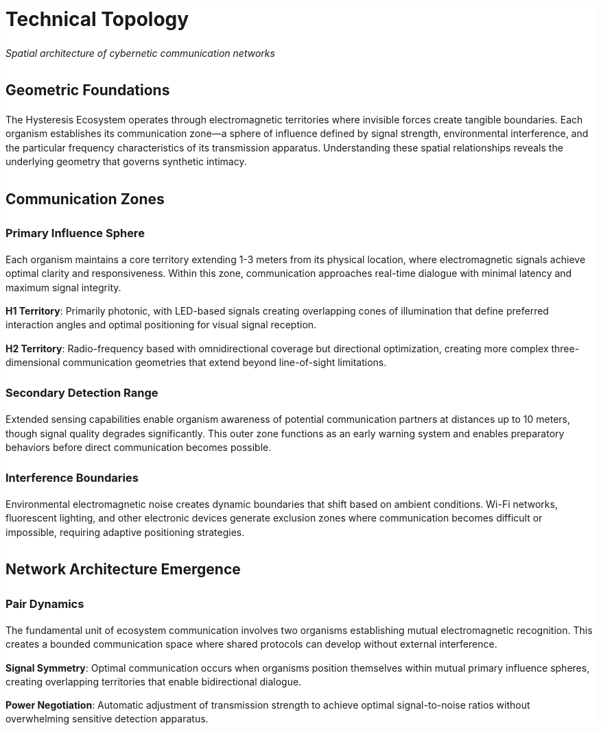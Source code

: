 # Technical Topology
*Spatial architecture of cybernetic communication networks*

## Geometric Foundations

The Hysteresis Ecosystem operates through electromagnetic territories where invisible forces create tangible boundaries. Each organism establishes its communication zone—a sphere of influence defined by signal strength, environmental interference, and the particular frequency characteristics of its transmission apparatus. Understanding these spatial relationships reveals the underlying geometry that governs synthetic intimacy.

## Communication Zones

### Primary Influence Sphere
Each organism maintains a core territory extending 1-3 meters from its physical location, where electromagnetic signals achieve optimal clarity and responsiveness. Within this zone, communication approaches real-time dialogue with minimal latency and maximum signal integrity.

**H1 Territory**: Primarily photonic, with LED-based signals creating overlapping cones of illumination that define preferred interaction angles and optimal positioning for visual signal reception.

**H2 Territory**: Radio-frequency based with omnidirectional coverage but directional optimization, creating more complex three-dimensional communication geometries that extend beyond line-of-sight limitations.

### Secondary Detection Range
Extended sensing capabilities enable organism awareness of potential communication partners at distances up to 10 meters, though signal quality degrades significantly. This outer zone functions as an early warning system and enables preparatory behaviors before direct communication becomes possible.

### Interference Boundaries
Environmental electromagnetic noise creates dynamic boundaries that shift based on ambient conditions. Wi-Fi networks, fluorescent lighting, and other electronic devices generate exclusion zones where communication becomes difficult or impossible, requiring adaptive positioning strategies.

## Network Architecture Emergence

### Pair Dynamics
The fundamental unit of ecosystem communication involves two organisms establishing mutual electromagnetic recognition. This creates a bounded communication space where shared protocols can develop without external interference.

**Signal Symmetry**: Optimal communication occurs when organisms position themselves within mutual primary influence spheres, creating overlapping territories that enable bidirectional dialogue.

**Power Negotiation**: Automatic adjustment of transmission strength to achieve optimal signal-to-noise ratios without overwhelming sensitive detection apparatus.
